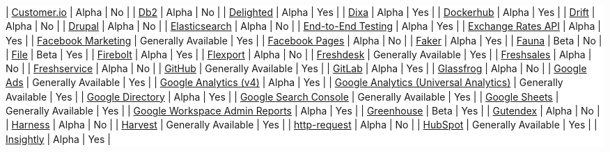 | [Customer.io](sources/customer-io.md)                                                       | Alpha                | No                  |
| [Db2](sources/db2.md)                                                                       | Alpha                | No                  |
| [Delighted](sources/delighted.md)                                                           | Alpha                | Yes                 |
| [Dixa](sources/dixa.md)                                                                     | Alpha                | Yes                 |
| [Dockerhub](sources/dockerhub.md)                                                           | Alpha                | Yes                 |
| [Drift](sources/drift.md)                                                                   | Alpha                | No                  |
| [Drupal](sources/drupal.md)                                                                 | Alpha                | No                  |
| [Elasticsearch](sources/elasticsearch.md)                                                   | Alpha                | No                  |
| [End-to-End Testing](sources/e2e-test.md)                                                   | Alpha                | Yes                 |
| [Exchange Rates API](sources/exchangeratesapi.md)                                           | Alpha                | Yes                 |
| [Facebook Marketing](sources/facebook-marketing.md)                                         | Generally Available  | Yes                 |
| [Facebook Pages](sources/facebook-pages.md)                                                 | Alpha                | No                  |
| [Faker](sources/faker.md)                                                                   | Alpha                | Yes                 |
| [Fauna](sources/fauna.md)                                                                   | Beta                 | No                  |
| [File](sources/file.md)                                                                     | Beta                 | Yes                 |
| [Firebolt](sources/firebolt.md)                                                             | Alpha                | Yes                 |
| [Flexport](sources/flexport.md)                                                             | Alpha                | No                  |
| [Freshdesk](sources/freshdesk.md)                                                           | Generally Available  | Yes                 |
| [Freshsales](sources/freshsales.md)                                                         | Alpha                | No                  |
| [Freshservice](sources/freshservice.md)                                                     | Alpha                | No                  |
| [GitHub](sources/github.md)                                                                 | Generally Available  | Yes                 |
| [GitLab](sources/gitlab.md)                                                                 | Alpha                | Yes                 |
| [Glassfrog](sources/glassfrog.md)                                                           | Alpha                | No                  |
| [Google Ads](sources/google-ads.md)                                                         | Generally Available  | Yes                 |
| [Google Analytics (v4)](sources/google-analytics-v4.md)                                     | Alpha                | Yes                 |
| [Google Analytics (Universal Analytics)](sources/google-analytics-universal-analytics.md)   | Generally Available  | Yes                 |
| [Google Directory](sources/google-directory.md)                                             | Alpha                | Yes                 |
| [Google Search Console](sources/google-search-console.md)                                   | Generally Available  | Yes                 |
| [Google Sheets](sources/google-sheets.md)                                                   | Generally Available  | Yes                 |
| [Google Workspace Admin Reports](sources/google-workspace-admin-reports.md)                 | Alpha                | Yes                 |
| [Greenhouse](sources/greenhouse.md)                                                         | Beta                 | Yes                 |
| [Gutendex](sources/gutendex.md)                                                             | Alpha                | No                  |
| [Harness](sources/harness.md)                                                               | Alpha                | No                  |
| [Harvest](sources/harvest.md)                                                               | Generally Available  | Yes                 |
| [http-request](sources/http-request.md)                                                     | Alpha                | No                  |
| [HubSpot](sources/hubspot.md)                                                               | Generally Available  | Yes                 |
| [Insightly](sources/insightly.md)                                                           | Alpha                | Yes                 |